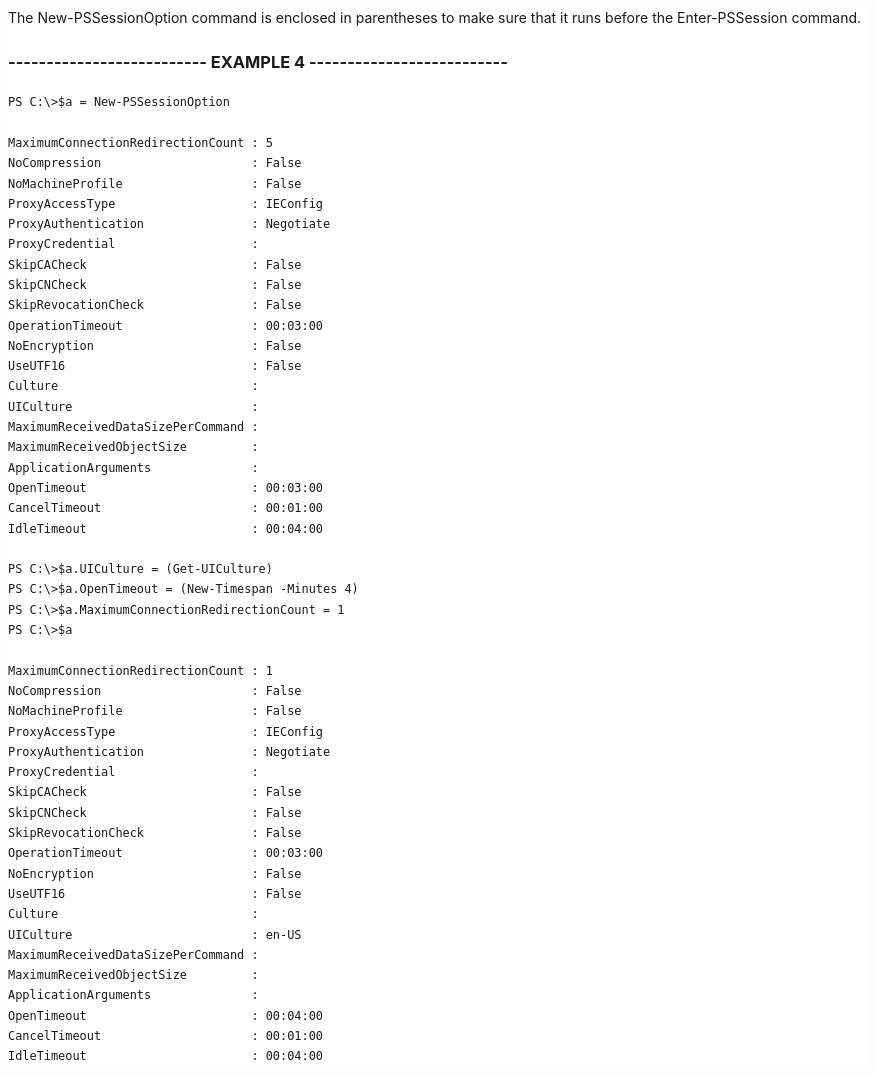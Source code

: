 The New-PSSessionOption command is enclosed in parentheses to make sure that it runs before the Enter-PSSession command.
### -------------------------- EXAMPLE 4 --------------------------
```
PS C:\>$a = New-PSSessionOption

MaximumConnectionRedirectionCount : 5
NoCompression                     : False
NoMachineProfile                  : False
ProxyAccessType                   : IEConfig
ProxyAuthentication               : Negotiate
ProxyCredential                   :
SkipCACheck                       : False
SkipCNCheck                       : False
SkipRevocationCheck               : False
OperationTimeout                  : 00:03:00
NoEncryption                      : False
UseUTF16                          : False
Culture                           :
UICulture                         :
MaximumReceivedDataSizePerCommand :
MaximumReceivedObjectSize         :
ApplicationArguments              :
OpenTimeout                       : 00:03:00
CancelTimeout                     : 00:01:00
IdleTimeout                       : 00:04:00

PS C:\>$a.UICulture = (Get-UICulture)
PS C:\>$a.OpenTimeout = (New-Timespan -Minutes 4)
PS C:\>$a.MaximumConnectionRedirectionCount = 1
PS C:\>$a

MaximumConnectionRedirectionCount : 1
NoCompression                     : False
NoMachineProfile                  : False
ProxyAccessType                   : IEConfig
ProxyAuthentication               : Negotiate
ProxyCredential                   :
SkipCACheck                       : False
SkipCNCheck                       : False
SkipRevocationCheck               : False
OperationTimeout                  : 00:03:00
NoEncryption                      : False
UseUTF16                          : False
Culture                           :
UICulture                         : en-US
MaximumReceivedDataSizePerCommand :
MaximumReceivedObjectSize         :
ApplicationArguments              :
OpenTimeout                       : 00:04:00
CancelTimeout                     : 00:01:00
IdleTimeout                       : 00:04:00
```
